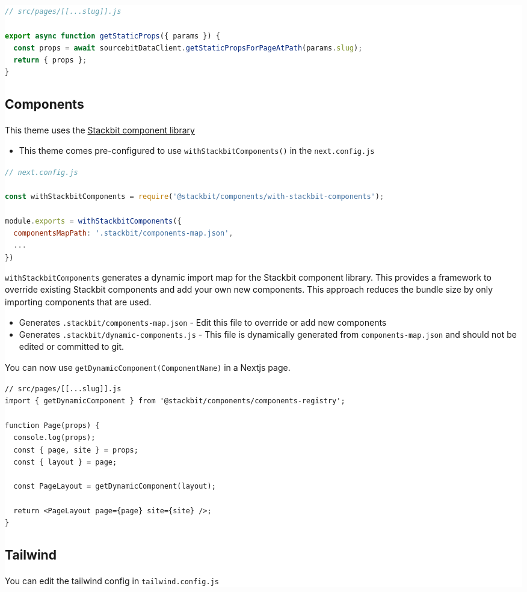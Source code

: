 ```js
// src/pages/[[...slug]].js

export async function getStaticProps({ params }) {
  const props = await sourcebitDataClient.getStaticPropsForPageAtPath(params.slug);
  return { props };
}
```

## Components

This theme uses the [Stackbit component library](https://github.com/stackbit/stackbit-components) 

* This theme comes pre-configured to use `withStackbitComponents()` in the `next.config.js`

```js
// next.config.js

const withStackbitComponents = require('@stackbit/components/with-stackbit-components');

module.exports = withStackbitComponents({
  componentsMapPath: '.stackbit/components-map.json',
  ...
})
```

`withStackbitComponents` generates a dynamic import map for the Stackbit component library. This provides a framework to override existing Stackbit components and add your own new components. This approach reduces the bundle size by only importing components that are used.

* Generates `.stackbit/components-map.json` - Edit this file to override or add new components
* Generates `.stackbit/dynamic-components.js` - This file is dynamically generated from `components-map.json` and should not be edited or committed to git.

You can now use `getDynamicComponent(ComponentName)` in a Nextjs page. 

```
// src/pages/[[...slug]].js 
import { getDynamicComponent } from '@stackbit/components/components-registry';

function Page(props) {
  console.log(props);
  const { page, site } = props;
  const { layout } = page;

  const PageLayout = getDynamicComponent(layout);

  return <PageLayout page={page} site={site} />;
}
```


## Tailwind

You can edit the tailwind config in `tailwind.config.js`
